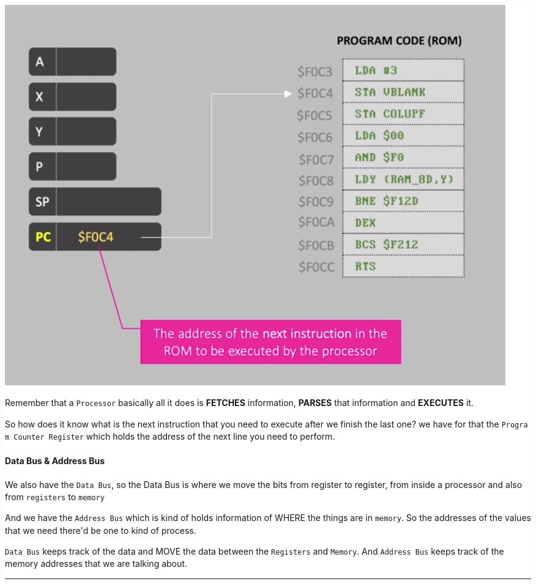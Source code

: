 ![Program Counter](./images/pc-register.png)

Remember that a ``Processor`` basically all it does is __FETCHES__ information, __PARSES__ that information and __EXECUTES__ it.

So how does it know what is the next instruction that you need to execute after we finish the last one? we have for that the ``Program Counter Register`` which holds the address of the next line you need to perform.

#### Data Bus & Address Bus
We also have the ``Data Bus``, so the Data Bus is where we move the bits from register to register, from inside a processor and also from ``registers`` to ``memory`` 

And we have the ``Address Bus`` which is kind of holds information of WHERE the things are in ``memory``. So the addresses of the values that we need there'd be one to kind of process. 

``Data Bus`` keeps track of the data and MOVE the data between the ``Registers`` and ``Memory``. And ``Address Bus`` keeps track of the memory addresses that we are talking about.
___
